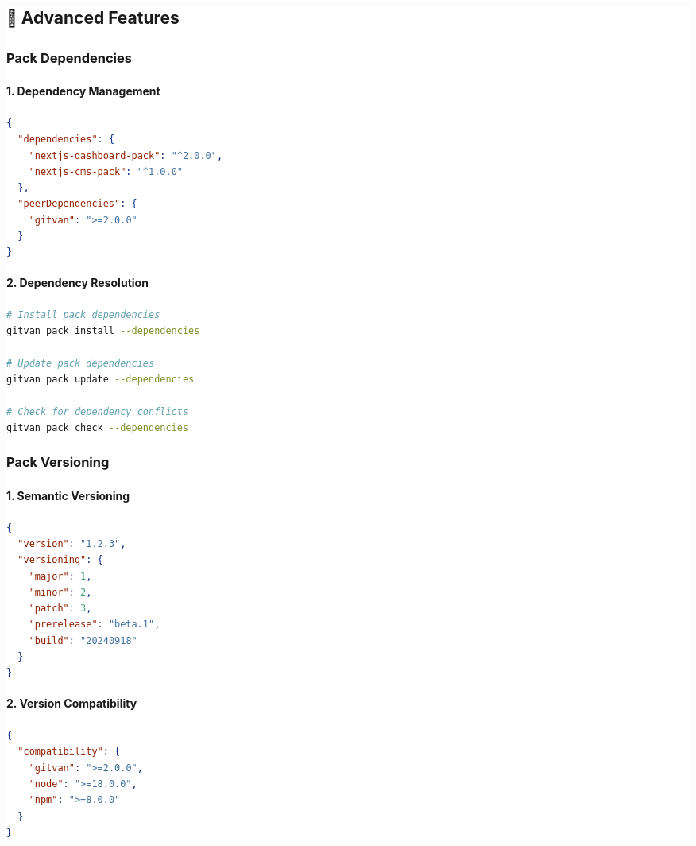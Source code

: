 
## 🔧 Advanced Features

### Pack Dependencies

#### 1. **Dependency Management**
```json
{
  "dependencies": {
    "nextjs-dashboard-pack": "^2.0.0",
    "nextjs-cms-pack": "^1.0.0"
  },
  "peerDependencies": {
    "gitvan": ">=2.0.0"
  }
}
```

#### 2. **Dependency Resolution**
```bash
# Install pack dependencies
gitvan pack install --dependencies

# Update pack dependencies
gitvan pack update --dependencies

# Check for dependency conflicts
gitvan pack check --dependencies
```

### Pack Versioning

#### 1. **Semantic Versioning**
```json
{
  "version": "1.2.3",
  "versioning": {
    "major": 1,
    "minor": 2,
    "patch": 3,
    "prerelease": "beta.1",
    "build": "20240918"
  }
}
```

#### 2. **Version Compatibility**
```json
{
  "compatibility": {
    "gitvan": ">=2.0.0",
    "node": ">=18.0.0",
    "npm": ">=8.0.0"
  }
}
```
